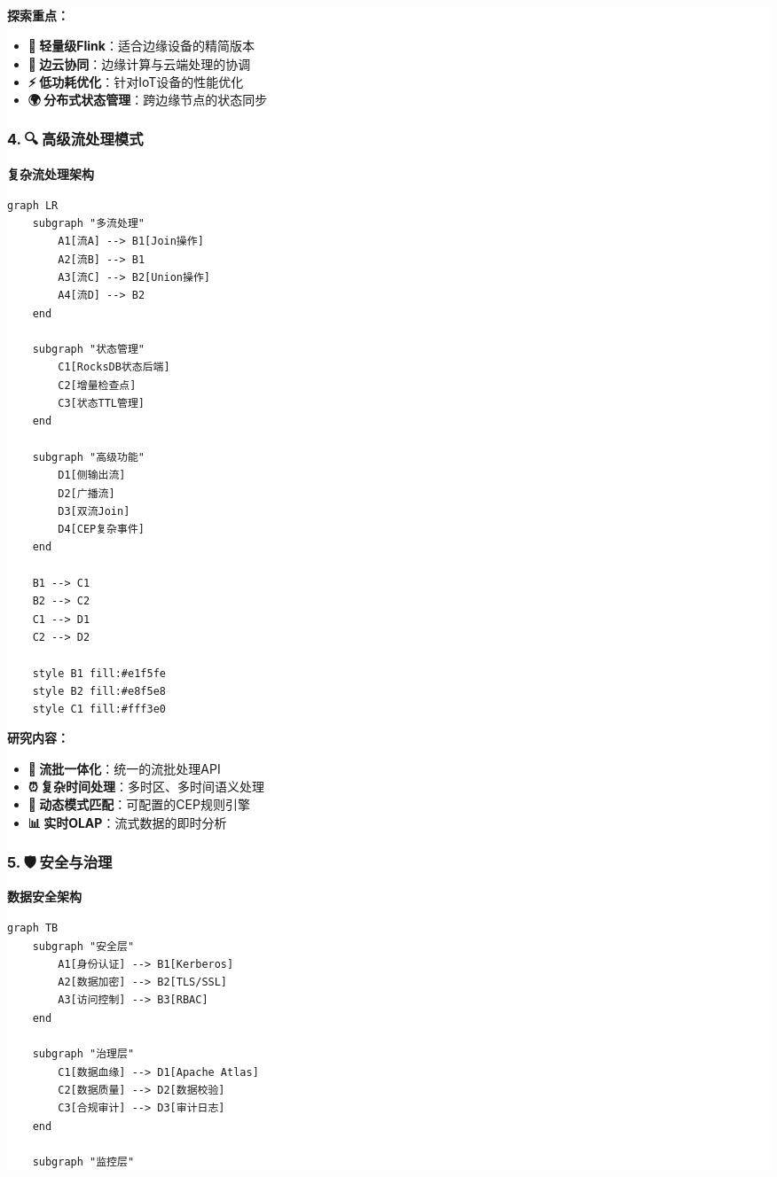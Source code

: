 **探索重点：**
- **📱 轻量级Flink**：适合边缘设备的精简版本
- **🔗 边云协同**：边缘计算与云端处理的协调
- **⚡ 低功耗优化**：针对IoT设备的性能优化
- **🌍 分布式状态管理**：跨边缘节点的状态同步

### 4. 🔍 高级流处理模式

**复杂流处理架构**
```mermaid
graph LR
    subgraph "多流处理"
        A1[流A] --> B1[Join操作]
        A2[流B] --> B1
        A3[流C] --> B2[Union操作]
        A4[流D] --> B2
    end
    
    subgraph "状态管理"
        C1[RocksDB状态后端]
        C2[增量检查点]
        C3[状态TTL管理]
    end
    
    subgraph "高级功能"
        D1[侧输出流]
        D2[广播流]
        D3[双流Join]
        D4[CEP复杂事件]
    end
    
    B1 --> C1
    B2 --> C2
    C1 --> D1
    C2 --> D2
    
    style B1 fill:#e1f5fe
    style B2 fill:#e8f5e8
    style C1 fill:#fff3e0
```

**研究内容：**
- **🔄 流批一体化**：统一的流批处理API
- **⏰ 复杂时间处理**：多时区、多时间语义处理
- **🎯 动态模式匹配**：可配置的CEP规则引擎
- **📊 实时OLAP**：流式数据的即时分析

### 5. 🛡️ 安全与治理

**数据安全架构**
```mermaid
graph TB
    subgraph "安全层"
        A1[身份认证] --> B1[Kerberos]
        A2[数据加密] --> B2[TLS/SSL]
        A3[访问控制] --> B3[RBAC]
    end
    
    subgraph "治理层"
        C1[数据血缘] --> D1[Apache Atlas]
        C2[数据质量] --> D2[数据校验]
        C3[合规审计] --> D3[审计日志]
    end
    
    subgraph "监控层"
```